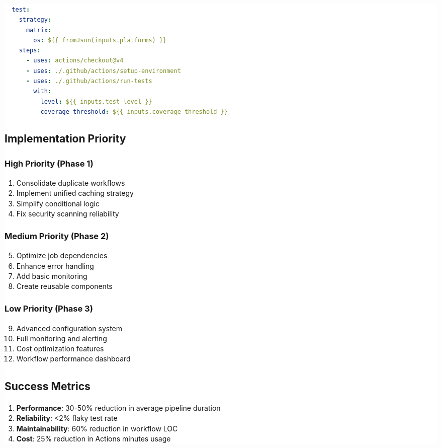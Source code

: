 ```yaml
  test:
    strategy:
      matrix:
        os: ${{ fromJson(inputs.platforms) }}
    steps:
      - uses: actions/checkout@v4
      - uses: ./.github/actions/setup-environment
      - uses: ./.github/actions/run-tests
        with:
          level: ${{ inputs.test-level }}
          coverage-threshold: ${{ inputs.coverage-threshold }}
```

## Implementation Priority

### High Priority (Phase 1)
1. Consolidate duplicate workflows
2. Implement unified caching strategy
3. Simplify conditional logic
4. Fix security scanning reliability

### Medium Priority (Phase 2)
5. Optimize job dependencies
6. Enhance error handling
7. Add basic monitoring
8. Create reusable components

### Low Priority (Phase 3)
9. Advanced configuration system
10. Full monitoring and alerting
11. Cost optimization features
12. Workflow performance dashboard

## Success Metrics

1. **Performance**: 30-50% reduction in average pipeline duration
2. **Reliability**: <2% flaky test rate
3. **Maintainability**: 60% reduction in workflow LOC
4. **Cost**: 25% reduction in Actions minutes usage